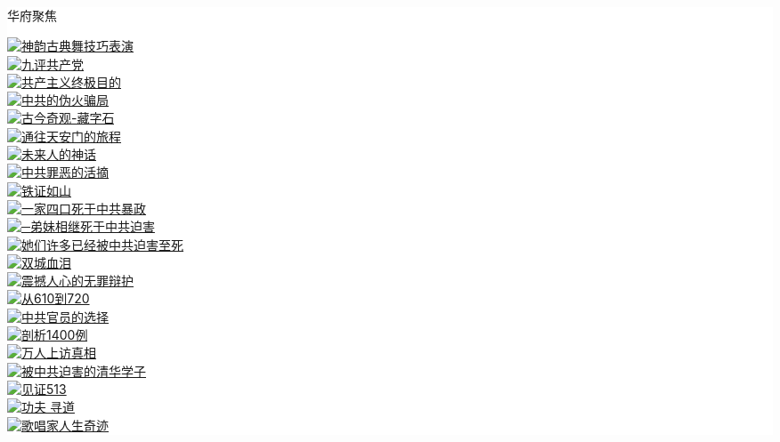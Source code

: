 华府聚焦</strong></p></h3></td><td VALIGN=TOP rowspan=50><a href="https://glcdn.githack.com/szzdlab/oo/raw/master/jump2.htm?id=tNdTq8Zw5gg159Uli5F513xAi6pA7LZBh0R64" target="_blank"><img width="130" src="https://raw.githubusercontent.com/fvnwm2273/djy/master/gb/130/gudianwu.jpg" title="神韵古典舞技巧表演" alt="神韵古典舞技巧表演"></a><br><a href="https://glcdn.githack.com/szzdlab/oo/raw/master/jump2.htm?id=wxplpXtRkrkNgmk0h9BQhpZ1ru5kgK12" target="_blank"><img width="130" src="https://raw.githubusercontent.com/fvnwm2273/djy/master/gb/130/9ping.jpg" title="九评共产党" alt="九评共产党"></a><br><a href="https://glcdn.githack.com/szzdlab/oo/raw/master/jump2.htm?id=EVFAnQZn5vtNp5dw36Ul2os5nu9Biic6rPt7m0" target="_blank"><img width="130" src="https://raw.githubusercontent.com/fvnwm2273/djy/master/gb/130/communism.jpg" title="共产主义终极目的" alt="共产主义终极目的"></a><br><a href="https://glcdn.githack.com/szzdlab/oo/raw/master/jump2.htm?id=RpJRggtN2kk4ni1DbJp6oI17all6u_t54" target="_blank"><img width="130" src="https://raw.githubusercontent.com/fvnwm2273/djy/master/gb/130/weihuo.jpg" title="中共的伪火骗局" alt="中共的伪火骗局"></a><br><a href="https://glcdn.githack.com/szzdlab/oo/raw/master/jump2.htm?id=qSp7qR1jbfwRgfhB2994j0N51N54nqJ64" target="_blank"><img width="130" src="https://raw.githubusercontent.com/fvnwm2273/djy/master/gb/130/changzhi.jpg" title="古今奇观-藏字石" alt="古今奇观-藏字石"></a><br><a href="https://glcdn.githack.com/szzdlab/oo/raw/master/jump2.htm?id=gYNDpXFj8ysiaScCuMRmcMlkhblR2UFklt974" target="_blank"><img width="130" src="https://raw.githubusercontent.com/fvnwm2273/djy/master/gb/130/tianan.jpg" title="通往天安门的旅程" alt="通往天安门的旅程"></a><br><a href="https://glcdn.githack.com/szzdlab/oo/raw/master/jump2.htm?id=tNdTq8ZM6nI0n7J4m6kAj8h4m0Qmn0pQr0" target="_blank"><img width="130" src="https://raw.githubusercontent.com/fvnwm2273/djy/master/gb/130/weilai.jpg" title="未来人的神话" alt="未来人的神话"></a><br><a href="https://glcdn.githack.com/szzdlab/oo/raw/master/jump2.htm?id=rT5nqS535lc13thAintwhfZkhr5wssdQhE12" target="_blank"><img width="130" src="https://raw.githubusercontent.com/fvnwm2273/djy/master/gb/130/ji-zy.jpg" title="中共罪恶的活摘" alt="中共罪恶的活摘"></a><br><a href="https://glcdn.githack.com/szzdlab/oo/raw/master/jump2.htm?id=1JZStIJyd-w3eB8nrxV78-hDtW9CebJDqI544" target="_blank"><img width="130" src="https://raw.githubusercontent.com/fvnwm2273/djy/master/gb/130/huozhai.jpg" title="铁证如山" alt="铁证如山"></a><br><a href="https://glcdn.githack.com/szzdlab/oo/raw/master/jump2.htm?id=mWF7rNhz8EMicC5kjiNMi09AjupMt7V5mR12" target="_blank"><img width="130" src="https://raw.githubusercontent.com/fvnwm2273/djy/master/gb/130/4ke.jpg" title="一家四口死于中共暴政" alt="一家四口死于中共暴政"></a><br><a href="https://glcdn.githack.com/szzdlab/oo/raw/master/jump2.htm?id=A8xAkfpg6vEN0kZQg0Vhnm15n0xhplxAjD12" target="_blank"><img width="130" src="https://raw.githubusercontent.com/fvnwm2273/djy/master/gb/130/jie-di.jpg" title="─弟妹相继死于中共迫害" alt="─弟妹相继死于中共迫害"></a><br><a href="https://glcdn.githack.com/szzdlab/oo/raw/master/jump2.htm?id=8AhCvz9ieXUPfEdTvAFjuON7sIhjgNNCqX12" target="_blank"><img width="130" src="https://raw.githubusercontent.com/fvnwm2273/djy/master/gb/130/ma-sj.jpg" title="她们许多已经被中共迫害至死" alt="她们许多已经被中共迫害至死"></a><br><a href="https://glcdn.githack.com/szzdlab/oo/raw/master/jump2.htm?id=4ExCsLpye-EP8QZSowVjvS17vwxjhRxCr712" target="_blank"><img width="130" src="https://raw.githubusercontent.com/fvnwm2273/djy/master/gb/130/shuan-cxl.jpg" title="双城血泪" alt="双城血泪"></a><br><a href="https://glcdn.githack.com/szzdlab/oo/raw/master/jump2.htm?id=OuV5gtxx1aoNgq1ljhY6pCFCsGIRqWNnk0" target="_blank"><img width="130" src="https://raw.githubusercontent.com/fvnwm2273/djy/master/gb/130/wu-zbh.jpg" title="震撼人心的无罪辩护" alt="震撼人心的无罪辩护"></a><br><a href="https://glcdn.githack.com/szzdlab/oo/raw/master/jump2.htm?id=zfBkkeB04sI11lNAgvZxnntln3BxqkJQjw12" target="_blank"><img width="130" src="https://raw.githubusercontent.com/fvnwm2273/djy/master/gb/130/6c10-720.jpg" title="从610到720" alt="从610到720"></a><br><a href="https://glcdn.githack.com/szzdlab/oo/raw/master/jump2.htm?id=yeV4kdxM5roMka1kn10kllJlhrwCm5RAo0" target="_blank"><img width="130" src="https://raw.githubusercontent.com/fvnwm2273/djy/master/gb/130/xian-z.jpg" title="中共官员的选择" alt="中共官员的选择"></a><br><a href="https://glcdn.githack.com/szzdlab/oo/raw/master/jump2.htm?id=B9JQk0t07rQ171olkt947r1BkuVA5DtBj8l64" target="_blank"><img width="130" src="https://raw.githubusercontent.com/fvnwm2273/djy/master/gb/130/1400l.jpg" title="剖析1400例" alt="剖析1400例"></a><br><a href="https://glcdn.githack.com/szzdlab/oo/raw/master/jump2.htm?id=Xn5limVycO8jdGYDpABn9ABmqDBTfcVnoxV44" target="_blank"><img width="130" src="https://raw.githubusercontent.com/fvnwm2273/djy/master/gb/130/425.jpg" title="万人上访真相" alt="万人上访真相"></a><br><a href="https://glcdn.githack.com/szzdlab/oo/raw/master/jump2.htm?id=F5tQn4dM7t4w7b95m5B1mtRRkdd1oi97tp12" target="_blank"><img width="130" src="https://raw.githubusercontent.com/fvnwm2273/djy/master/gb/130/qing-h.jpg" title="被中共迫害的清华学子" alt="被中共迫害的清华学子"></a><br><a href="https://glcdn.githack.com/szzdlab/oo/raw/master/jump2.htm?id=Trlljil12c4huwVSsHESoz5SvBo5o-J7l0" target="_blank"><img width="130" src="https://raw.githubusercontent.com/fvnwm2273/djy/master/gb/130/jian-z513.jpg" title="见证513" alt="见证513"></a><br><a href="https://glcdn.githack.com/szzdlab/oo/raw/master/jump2.htm?id=UkhBjj9N2703cJEnpFp7aDNCryFD8jdCoAB44" target="_blank"><img width="130" src="https://raw.githubusercontent.com/fvnwm2273/djy/master/gb/130/gongfu.jpg" title="功夫 寻道" alt="功夫 寻道"></a><br><a href="https://glcdn.githack.com/szzdlab/oo/raw/master/jump2.htm?id=yeV4kdxM4owN64k5j2ZR7utRltdk6GhRif164" target="_blank"><img width="130" src="https://raw.githubusercontent.com/fvnwm2273/djy/master/gb/130/guangguimian.jpg" title="歌唱家人生奇迹" alt="歌唱家人生奇迹"></a><br><a href="https://glcdn.githack.com/szzdlab/oo/raw/master/jump2.htm?id=3LBmsKBif-I39RNCo-ZzvTtnvzBziQJSr012" target="_blank">